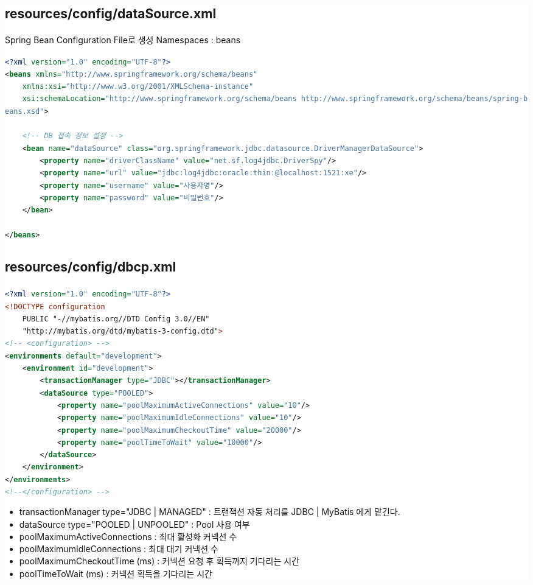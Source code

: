 

## resources/config/dataSource.xml

Spring Bean Configuration File로 생성
Namespaces : beans

```xml
<?xml version="1.0" encoding="UTF-8"?>
<beans xmlns="http://www.springframework.org/schema/beans"
	xmlns:xsi="http://www.w3.org/2001/XMLSchema-instance"
	xsi:schemaLocation="http://www.springframework.org/schema/beans http://www.springframework.org/schema/beans/spring-beans.xsd">

	<!-- DB 접속 정보 설정 -->
	<bean name="dataSource" class="org.springframework.jdbc.datasource.DriverManagerDataSource">
	    <property name="driverClassName" value="net.sf.log4jdbc.DriverSpy"/>
	    <property name="url" value="jdbc:log4jdbc:oracle:thin:@localhost:1521:xe"/>
	    <property name="username" value="사용자명"/>
	    <property name="password" value="비밀번호"/>
	</bean>

</beans>
```



## resources/config/dbcp.xml

```xml
<?xml version="1.0" encoding="UTF-8"?>
<!DOCTYPE configuration
    PUBLIC "-//mybatis.org//DTD Config 3.0//EN"
    "http://mybatis.org/dtd/mybatis-3-config.dtd">
<!-- <configuration> -->
<environments default="development">
    <environment id="development">
        <transactionManager type="JDBC"></transactionManager>
        <dataSource type="POOLED">
            <property name="poolMaximumActiveConnections" value="10"/>
            <property name="poolMaximumIdleConnections" value="10"/>
            <property name="poolMaximumCheckoutTime" value="20000"/>
            <property name="poolTimeToWait" value="10000"/>
        </dataSource>
    </environment>
</environments>
<!--</configuration> -->
```

- transactionManager type="JDBC | MANAGED" : 트랜잭션 자동 처리를 JDBC | MyBatis 에게 맡긴다.
- dataSource type="POOLED | UNPOOLED" : Pool 사용 여부
- poolMaximumActiveConnections : 최대 활성화 커넥션 수
- poolMaximumIdleConnections : 최대 대기 커넥션 수
- poolMaximumCheckoutTime (ms) : 커넥션 요청 후 획득까지 기다리는 시간
- poolTimeToWait (ms) : 커넥션 획득을 기다리는 시간
